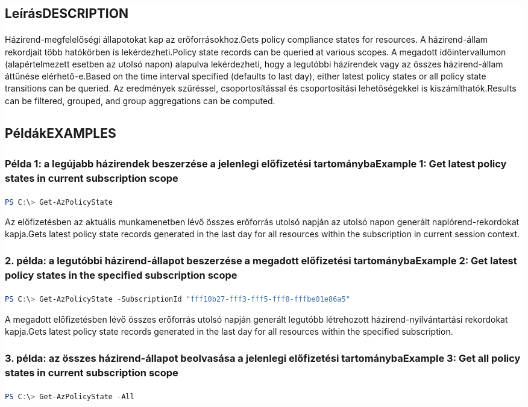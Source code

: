 ## <span data-ttu-id="92818-113">Leírás</span><span class="sxs-lookup"><span data-stu-id="92818-113">DESCRIPTION</span></span>
<span data-ttu-id="92818-114">Házirend-megfelelőségi állapotokat kap az erőforrásokhoz.</span><span class="sxs-lookup"><span data-stu-id="92818-114">Gets policy compliance states for resources.</span></span> <span data-ttu-id="92818-115">A házirend-állam rekordjait több hatókörben is lekérdezheti.</span><span class="sxs-lookup"><span data-stu-id="92818-115">Policy state records can be queried at various scopes.</span></span> <span data-ttu-id="92818-116">A megadott időintervallumon (alapértelmezett esetben az utolsó napon) alapulva lekérdezheti, hogy a legutóbbi házirendek vagy az összes házirend-állam áttűnése elérhető-e.</span><span class="sxs-lookup"><span data-stu-id="92818-116">Based on the time interval specified (defaults to last day), either latest policy states or all policy state transitions can be queried.</span></span> <span data-ttu-id="92818-117">Az eredmények szűréssel, csoportosítással és csoportosítási lehetőségekkel is kiszámíthatók.</span><span class="sxs-lookup"><span data-stu-id="92818-117">Results can be filtered, grouped, and group aggregations can be computed.</span></span>

## <span data-ttu-id="92818-118">Példák</span><span class="sxs-lookup"><span data-stu-id="92818-118">EXAMPLES</span></span>

### <span data-ttu-id="92818-119">Példa 1: a legújabb házirendek beszerzése a jelenlegi előfizetési tartományba</span><span class="sxs-lookup"><span data-stu-id="92818-119">Example 1: Get latest policy states in current subscription scope</span></span>
```powershell
PS C:\> Get-AzPolicyState
```

<span data-ttu-id="92818-120">Az előfizetésben az aktuális munkamenetben lévő összes erőforrás utolsó napján az utolsó napon generált naplórend-rekordokat kapja.</span><span class="sxs-lookup"><span data-stu-id="92818-120">Gets latest policy state records generated in the last day for all resources within the subscription in current session context.</span></span>

### <span data-ttu-id="92818-121">2. példa: a legutóbbi házirend-állapot beszerzése a megadott előfizetési tartományba</span><span class="sxs-lookup"><span data-stu-id="92818-121">Example 2: Get latest policy states in the specified subscription scope</span></span>
```powershell
PS C:\> Get-AzPolicyState -SubscriptionId "fff10b27-fff3-fff5-fff8-fffbe01e86a5"
```

<span data-ttu-id="92818-122">A megadott előfizetésben lévő összes erőforrás utolsó napján generált legutóbb létrehozott házirend-nyilvántartási rekordokat kapja.</span><span class="sxs-lookup"><span data-stu-id="92818-122">Gets latest policy state records generated in the last day for all resources within the specified subscription.</span></span>

### <span data-ttu-id="92818-123">3. példa: az összes házirend-állapot beolvasása a jelenlegi előfizetési tartományba</span><span class="sxs-lookup"><span data-stu-id="92818-123">Example 3: Get all policy states in current subscription scope</span></span>
```powershell
PS C:\> Get-AzPolicyState -All
```
